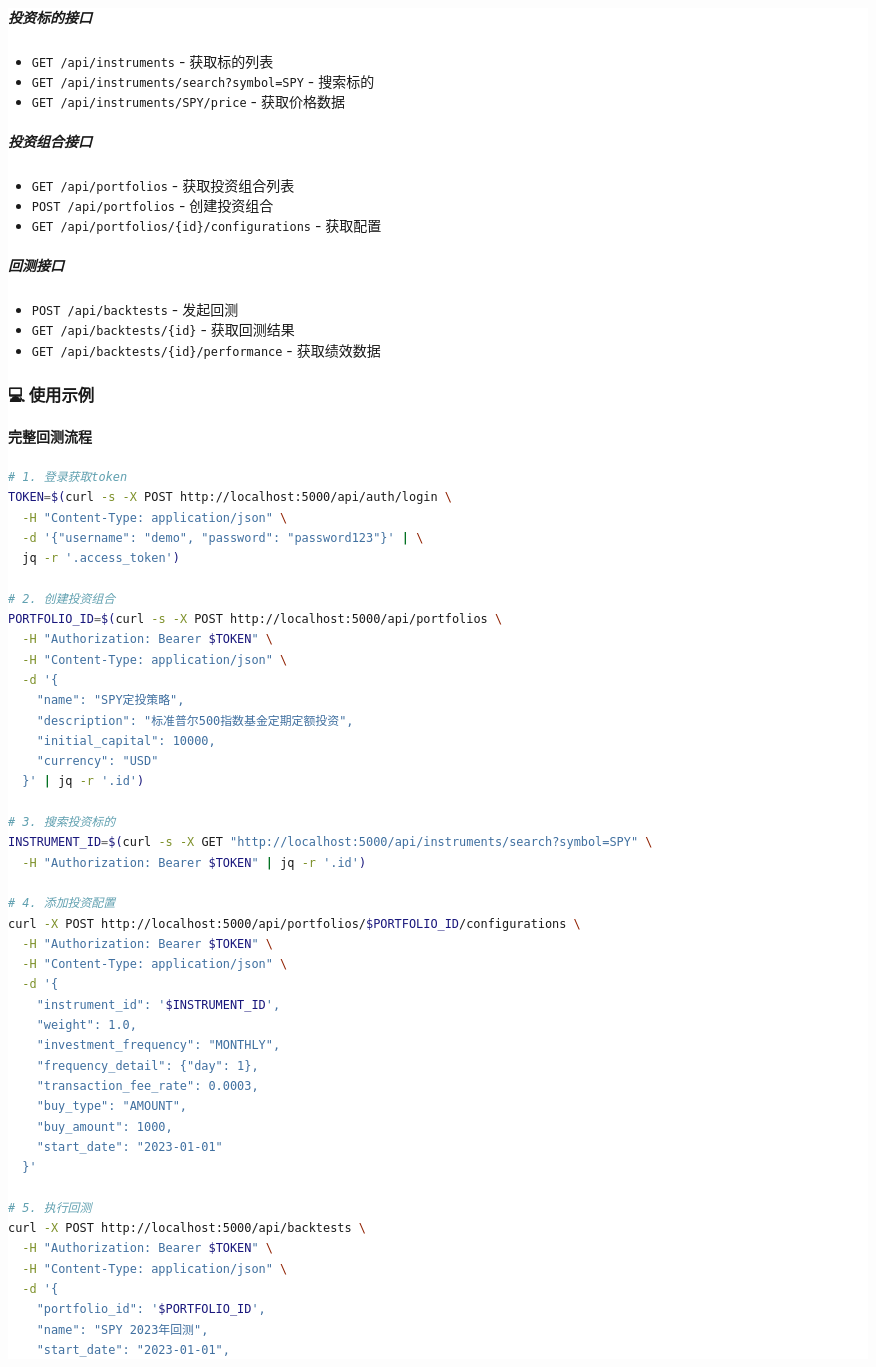 ##### 投资标的接口
- `GET /api/instruments` - 获取标的列表
- `GET /api/instruments/search?symbol=SPY` - 搜索标的
- `GET /api/instruments/SPY/price` - 获取价格数据

##### 投资组合接口
- `GET /api/portfolios` - 获取投资组合列表
- `POST /api/portfolios` - 创建投资组合
- `GET /api/portfolios/{id}/configurations` - 获取配置

##### 回测接口
- `POST /api/backtests` - 发起回测
- `GET /api/backtests/{id}` - 获取回测结果
- `GET /api/backtests/{id}/performance` - 获取绩效数据

### 💻 使用示例

#### 完整回测流程

```bash
# 1. 登录获取token
TOKEN=$(curl -s -X POST http://localhost:5000/api/auth/login \
  -H "Content-Type: application/json" \
  -d '{"username": "demo", "password": "password123"}' | \
  jq -r '.access_token')

# 2. 创建投资组合
PORTFOLIO_ID=$(curl -s -X POST http://localhost:5000/api/portfolios \
  -H "Authorization: Bearer $TOKEN" \
  -H "Content-Type: application/json" \
  -d '{
    "name": "SPY定投策略",
    "description": "标准普尔500指数基金定期定额投资",
    "initial_capital": 10000,
    "currency": "USD"
  }' | jq -r '.id')

# 3. 搜索投资标的
INSTRUMENT_ID=$(curl -s -X GET "http://localhost:5000/api/instruments/search?symbol=SPY" \
  -H "Authorization: Bearer $TOKEN" | jq -r '.id')

# 4. 添加投资配置
curl -X POST http://localhost:5000/api/portfolios/$PORTFOLIO_ID/configurations \
  -H "Authorization: Bearer $TOKEN" \
  -H "Content-Type: application/json" \
  -d '{
    "instrument_id": '$INSTRUMENT_ID',
    "weight": 1.0,
    "investment_frequency": "MONTHLY",
    "frequency_detail": {"day": 1},
    "transaction_fee_rate": 0.0003,
    "buy_type": "AMOUNT",
    "buy_amount": 1000,
    "start_date": "2023-01-01"
  }'

# 5. 执行回测
curl -X POST http://localhost:5000/api/backtests \
  -H "Authorization: Bearer $TOKEN" \
  -H "Content-Type: application/json" \
  -d '{
    "portfolio_id": '$PORTFOLIO_ID',
    "name": "SPY 2023年回测",
    "start_date": "2023-01-01",
```